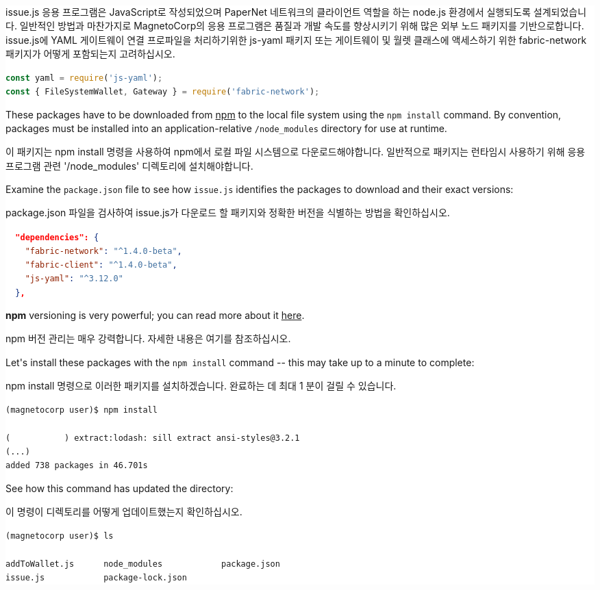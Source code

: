 issue.js 응용 프로그램은 JavaScript로 작성되었으며 PaperNet 네트워크의 클라이언트 역할을 하는 node.js 환경에서 실행되도록 설계되었습니다. 일반적인 방법과 마찬가지로 MagnetoCorp의 응용 프로그램은 품질과 개발 속도를 향상시키기 위해 많은 외부 노드 패키지를 기반으로합니다. issue.js에 YAML 게이트웨이 연결 프로파일을 처리하기위한 js-yaml 패키지 또는 게이트웨이 및 월렛 클래스에 액세스하기 위한 fabric-network 패키지가 어떻게 포함되는지 고려하십시오.

```JavaScript
const yaml = require('js-yaml');
const { FileSystemWallet, Gateway } = require('fabric-network');
```

These packages have to be downloaded from [npm](https://www.npmjs.com/) to the
local file system using the `npm install` command. By convention, packages must
be installed into an application-relative `/node_modules` directory for use at
runtime.

이 패키지는 npm install 명령을 사용하여 npm에서 로컬 파일 시스템으로 다운로드해야합니다. 일반적으로 패키지는 런타임시 사용하기 위해 응용 프로그램 관련 '/node_modules' 디렉토리에 설치해야합니다.

Examine the `package.json` file to see how `issue.js` identifies the packages to
download and their exact versions:

package.json 파일을 검사하여 issue.js가 다운로드 할 패키지와 정확한 버전을 식별하는 방법을 확인하십시오.

```json
  "dependencies": {
    "fabric-network": "^1.4.0-beta",
    "fabric-client": "^1.4.0-beta",
    "js-yaml": "^3.12.0"
  },
```

**npm** versioning is very powerful; you can read more about it
[here](https://docs.npmjs.com/getting-started/semantic-versioning).

npm 버전 관리는 매우 강력합니다. 자세한 내용은 여기를 참조하십시오.

Let's install these packages with the `npm install` command -- this may take up
to a minute to complete:

npm install 명령으로 이러한 패키지를 설치하겠습니다. 완료하는 데 최대 1 분이 걸릴 수 있습니다.

```
(magnetocorp user)$ npm install

(           ) extract:lodash: sill extract ansi-styles@3.2.1
(...)
added 738 packages in 46.701s
```

See how this command has updated the directory:

이 명령이 디렉토리를 어떻게 업데이트했는지 확인하십시오.

```
(magnetocorp user)$ ls

addToWallet.js		node_modules	      	package.json
issue.js	      	package-lock.json
```
